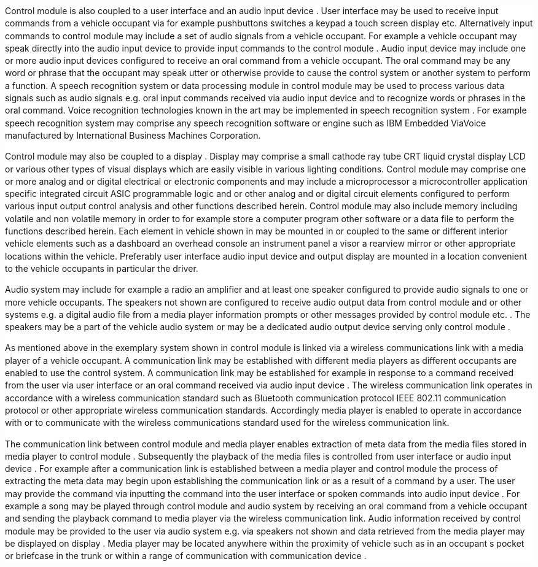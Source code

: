 Control module is also coupled to a user interface and an audio input device . User interface may be used to receive input commands from a vehicle occupant via for example pushbuttons switches a keypad a touch screen display etc. Alternatively input commands to control module may include a set of audio signals from a vehicle occupant. For example a vehicle occupant may speak directly into the audio input device to provide input commands to the control module . Audio input device may include one or more audio input devices configured to receive an oral command from a vehicle occupant. The oral command may be any word or phrase that the occupant may speak utter or otherwise provide to cause the control system or another system to perform a function. A speech recognition system or data processing module in control module may be used to process various data signals such as audio signals e.g. oral input commands received via audio input device and to recognize words or phrases in the oral command. Voice recognition technologies known in the art may be implemented in speech recognition system . For example speech recognition system may comprise any speech recognition software or engine such as IBM Embedded ViaVoice manufactured by International Business Machines Corporation.

Control module may also be coupled to a display . Display may comprise a small cathode ray tube CRT liquid crystal display LCD or various other types of visual displays which are easily visible in various lighting conditions. Control module may comprise one or more analog and or digital electrical or electronic components and may include a microprocessor a microcontroller application specific integrated circuit ASIC programmable logic and or other analog and or digital circuit elements configured to perform various input output control analysis and other functions described herein. Control module may also include memory including volatile and non volatile memory in order to for example store a computer program other software or a data file to perform the functions described herein. Each element in vehicle shown in may be mounted in or coupled to the same or different interior vehicle elements such as a dashboard an overhead console an instrument panel a visor a rearview mirror or other appropriate locations within the vehicle. Preferably user interface audio input device and output display are mounted in a location convenient to the vehicle occupants in particular the driver.

Audio system may include for example a radio an amplifier and at least one speaker configured to provide audio signals to one or more vehicle occupants. The speakers not shown are configured to receive audio output data from control module and or other systems e.g. a digital audio file from a media player information prompts or other messages provided by control module etc. . The speakers may be a part of the vehicle audio system or may be a dedicated audio output device serving only control module .

As mentioned above in the exemplary system shown in control module is linked via a wireless communications link with a media player of a vehicle occupant. A communication link may be established with different media players as different occupants are enabled to use the control system. A communication link may be established for example in response to a command received from the user via user interface or an oral command received via audio input device . The wireless communication link operates in accordance with a wireless communication standard such as Bluetooth communication protocol IEEE 802.11 communication protocol or other appropriate wireless communication standards. Accordingly media player is enabled to operate in accordance with or to communicate with the wireless communications standard used for the wireless communication link.

The communication link between control module and media player enables extraction of meta data from the media files stored in media player to control module . Subsequently the playback of the media files is controlled from user interface or audio input device . For example after a communication link is established between a media player and control module the process of extracting the meta data may begin upon establishing the communication link or as a result of a command by a user. The user may provide the command via inputting the command into the user interface or spoken commands into audio input device . For example a song may be played through control module and audio system by receiving an oral command from a vehicle occupant and sending the playback command to media player via the wireless communication link. Audio information received by control module may be provided to the user via audio system e.g. via speakers not shown and data retrieved from the media player may be displayed on display . Media player may be located anywhere within the proximity of vehicle such as in an occupant s pocket or briefcase in the trunk or within a range of communication with communication device .
